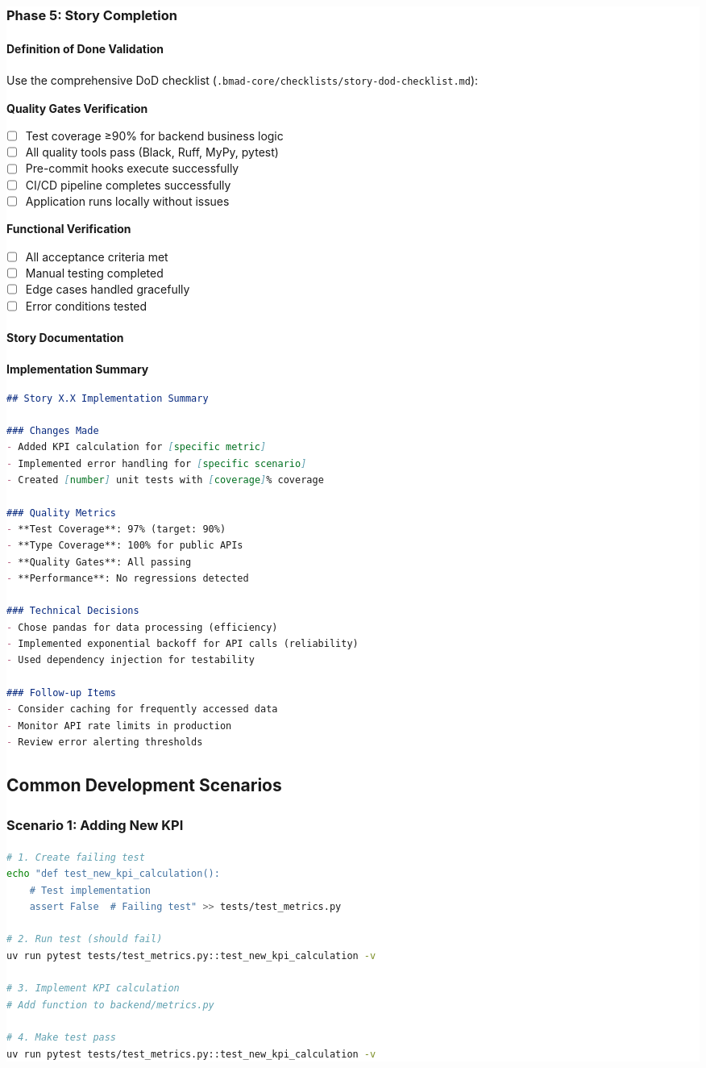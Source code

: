 ### Phase 5: Story Completion

#### Definition of Done Validation

Use the comprehensive DoD checklist (`.bmad-core/checklists/story-dod-checklist.md`):

**Quality Gates Verification**
- [ ] Test coverage ≥90% for backend business logic
- [ ] All quality tools pass (Black, Ruff, MyPy, pytest)
- [ ] Pre-commit hooks execute successfully
- [ ] CI/CD pipeline completes successfully
- [ ] Application runs locally without issues

**Functional Verification**
- [ ] All acceptance criteria met
- [ ] Manual testing completed
- [ ] Edge cases handled gracefully
- [ ] Error conditions tested

#### Story Documentation

**Implementation Summary**
```markdown
## Story X.X Implementation Summary

### Changes Made
- Added KPI calculation for [specific metric]
- Implemented error handling for [specific scenario]
- Created [number] unit tests with [coverage]% coverage

### Quality Metrics
- **Test Coverage**: 97% (target: 90%)
- **Type Coverage**: 100% for public APIs
- **Quality Gates**: All passing
- **Performance**: No regressions detected

### Technical Decisions
- Chose pandas for data processing (efficiency)
- Implemented exponential backoff for API calls (reliability)
- Used dependency injection for testability

### Follow-up Items
- Consider caching for frequently accessed data
- Monitor API rate limits in production
- Review error alerting thresholds
```

## Common Development Scenarios

### Scenario 1: Adding New KPI

```bash
# 1. Create failing test
echo "def test_new_kpi_calculation():
    # Test implementation
    assert False  # Failing test" >> tests/test_metrics.py

# 2. Run test (should fail)
uv run pytest tests/test_metrics.py::test_new_kpi_calculation -v

# 3. Implement KPI calculation
# Add function to backend/metrics.py

# 4. Make test pass
uv run pytest tests/test_metrics.py::test_new_kpi_calculation -v
```
